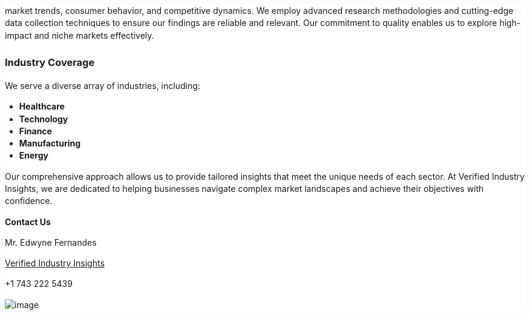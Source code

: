 market trends, consumer behavior, and competitive dynamics. We employ advanced research methodologies and cutting-edge data collection techniques to ensure our findings are reliable and relevant. Our commitment to quality enables us to explore high-impact and niche markets effectively.</p><h3>Industry Coverage</h3><p>We serve a diverse array of industries, including:</p><ul><li><strong>Healthcare</strong></li><li><strong>Technology</strong></li><li><strong>Finance</strong></li><li><strong>Manufacturing</strong></li><li><strong>Energy</strong></li></ul><p>Our comprehensive approach allows us to provide tailored insights that meet the unique needs of each sector. At Verified Industry Insights, we are dedicated to helping businesses navigate complex market landscapes and achieve their objectives with confidence.</p><p><strong>Contact Us</strong></p><p>Mr. Edwyne Fernandes</p><p><a href="https://www.verifiedindustryinsights.com/">Verified Industry Insights</a></p><p>+1 743 222 5439</p>
![image](https://github.com/user-attachments/assets/5ef4e0aa-4479-4091-bd10-58e12b8b5ce5)
